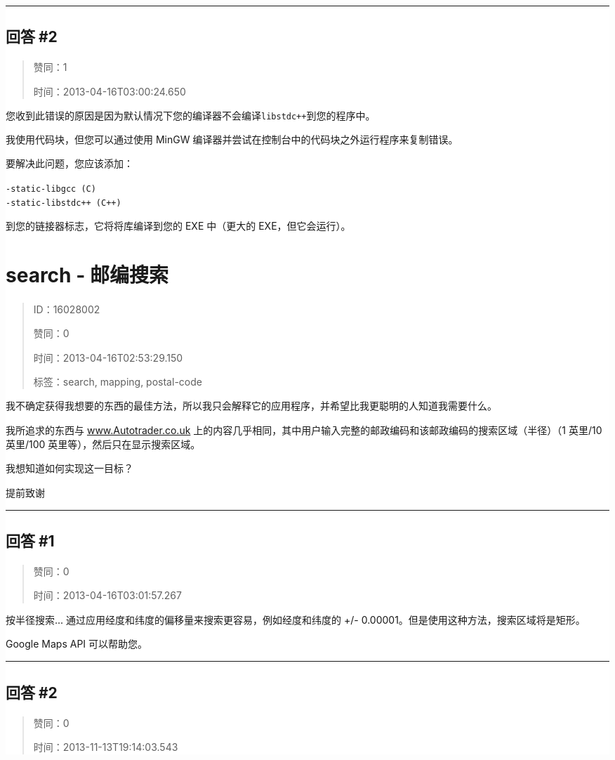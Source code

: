 * * *

## 回答 #2

> 赞同：1
> 
> 时间：2013-04-16T03:00:24.650

您收到此错误的原因是因为默认情况下您的编译器不会编译`libstdc++`到您的程序中。

我使用代码块，但您可以通过使用 MinGW 编译器并尝试在控制台中的代码块之外运行程序来复制错误。

要解决此问题，您应该添加：

```
-static-libgcc (C) 
-static-libstdc++ (C++) 
```

到您的链接器标志，它将将库编译到您的 EXE 中（更大的 EXE，但它会运行）。

# search - 邮编搜索

> ID：16028002
> 
> 赞同：0
> 
> 时间：2013-04-16T02:53:29.150
> 
> 标签：search, mapping, postal-code

我不确定获得我想要的东西的最佳方法，所以我只会解释它的应用程序，并希望比我更聪明的人知道我需要什么。

我所追求的东西与 www.Autotrader.co.uk 上的内容几乎相同，其中用户输入完整的邮政编码和该邮政编码的搜索区域（半径）（1 英里/10 英里/100 英里等），然后只在显示搜索区域。

我想知道如何实现这一目标？

提前致谢

* * *

## 回答 #1

> 赞同：0
> 
> 时间：2013-04-16T03:01:57.267

按半径搜索... 通过应用经度和纬度的偏移量来搜索更容易，例如经度和纬度的 +/- 0.00001。但是使用这种方法，搜索区域将是矩形。

Google Maps API 可以帮助您。

* * *

## 回答 #2

> 赞同：0
> 
> 时间：2013-11-13T19:14:03.543
